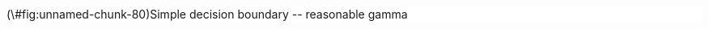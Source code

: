 <p class="caption">(\#fig:unnamed-chunk-80)Simple decision boundary -- reasonable gamma</p>
</div>

<div class="figure" style="text-align: center">